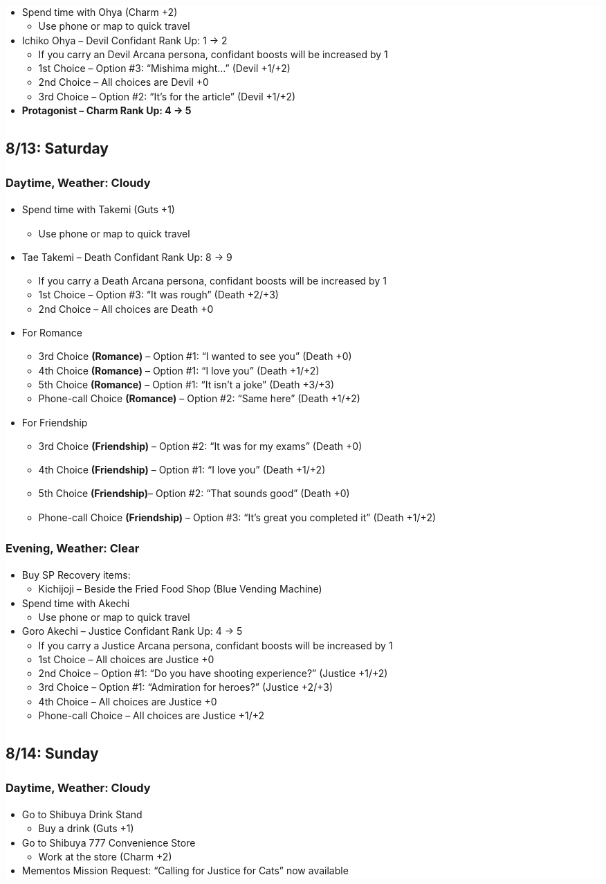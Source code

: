 * Spend time with Ohya (Charm +2)
    * Use phone or map to quick travel
* Ichiko Ohya – Devil Confidant Rank Up: 1 → 2
    * If you carry an Devil Arcana persona, confidant boosts will be increased by 1
    * 1st Choice – Option #3: “Mishima might…” (Devil +1/+2)
    * 2nd Choice – All choices are Devil +0
    * 3rd Choice – Option #2: “It’s for the article” (Devil +1/+2)
* **Protagonist – Charm Rank Up: 4 → 5**

## 8/13: Saturday

### Daytime, Weather: Cloudy

* Spend time with Takemi (Guts +1)
    * Use phone or map to quick travel
* Tae Takemi – Death Confidant Rank Up: 8 → 9
    * If you carry a Death Arcana persona, confidant boosts will be increased by 1
    * 1st Choice – Option #3: “It was rough” (Death +2/+3)
    * 2nd Choice – All choices are Death +0
* For Romance
    * 3rd Choice **(Romance)** – Option #1: “I wanted to see you” (Death +0)
    * 4th Choice **(Romance)** – Option #1: “I love you” (Death +1/+2)
    * 5th Choice **(Romance)** – Option #1: “It isn’t a joke” (Death +3/+3)
    * Phone-call Choice **(Romance)** – Option #2: “Same here” (Death +1/+2)
* For Friendship
    
    * 3rd Choice **(Friendship)** – Option #2: “It was for my exams” (Death +0)
    * 4th Choice **(Friendship)** – Option #1: “I love you” (Death +1/+2)
    * 5th Choice **(Friendship)**– Option #2: “That sounds good” (Death +0)
    
    * Phone-call Choice **(Friendship)** – Option #3: “It’s great you completed it” (Death +1/+2)

### Evening, Weather: Clear

* Buy SP Recovery items:
    * Kichijoji – Beside the Fried Food Shop (Blue Vending Machine)
* Spend time with Akechi
    * Use phone or map to quick travel
* Goro Akechi – Justice Confidant Rank Up: 4 → 5
    * If you carry a Justice Arcana persona, confidant boosts will be increased by 1
    * 1st Choice – All choices are Justice +0
    * 2nd Choice – Option #1: “Do you have shooting experience?” (Justice +1/+2)
    * 3rd Choice – Option #1: “Admiration for heroes?” (Justice +2/+3)
    * 4th Choice – All choices are Justice +0
    * Phone-call Choice – All choices are Justice +1/+2

## 8/14: Sunday

### Daytime, Weather: Cloudy

* Go to Shibuya Drink Stand
    * Buy a drink (Guts +1)
* Go to Shibuya 777 Convenience Store
    * Work at the store (Charm +2)
* Mementos Mission Request: “Calling for Justice for Cats” now available
